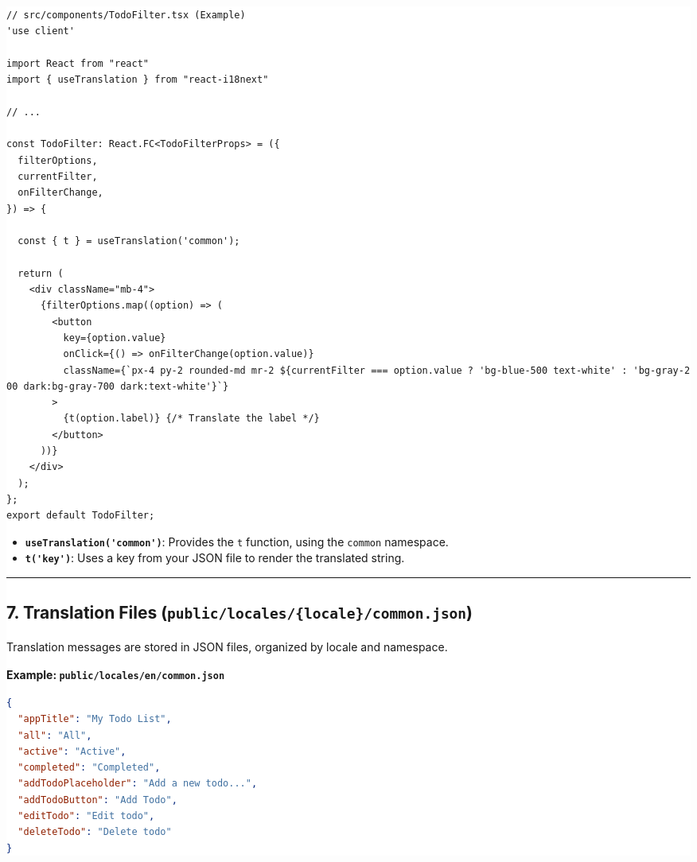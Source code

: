 ```tsx
// src/components/TodoFilter.tsx (Example)
'use client'

import React from "react"
import { useTranslation } from "react-i18next"

// ...

const TodoFilter: React.FC<TodoFilterProps> = ({
  filterOptions,
  currentFilter,
  onFilterChange,
}) => {

  const { t } = useTranslation('common');

  return (
    <div className="mb-4">
      {filterOptions.map((option) => (
        <button
          key={option.value}
          onClick={() => onFilterChange(option.value)}
          className={`px-4 py-2 rounded-md mr-2 ${currentFilter === option.value ? 'bg-blue-500 text-white' : 'bg-gray-200 dark:bg-gray-700 dark:text-white'}`}
        >
          {t(option.label)} {/* Translate the label */}
        </button>
      ))}
    </div>
  );
};
export default TodoFilter;
```

*   **`useTranslation('common')`**: Provides the `t` function, using the `common` namespace.
*   **`t('key')`**: Uses a key from your JSON file to render the translated string.

---

## 7. Translation Files (`public/locales/{locale}/common.json`)
Translation messages are stored in JSON files, organized by locale and namespace.

**Example: `public/locales/en/common.json`**
```json
{
  "appTitle": "My Todo List",
  "all": "All",
  "active": "Active",
  "completed": "Completed",
  "addTodoPlaceholder": "Add a new todo...",
  "addTodoButton": "Add Todo",
  "editTodo": "Edit todo",
  "deleteTodo": "Delete todo"
}
```
